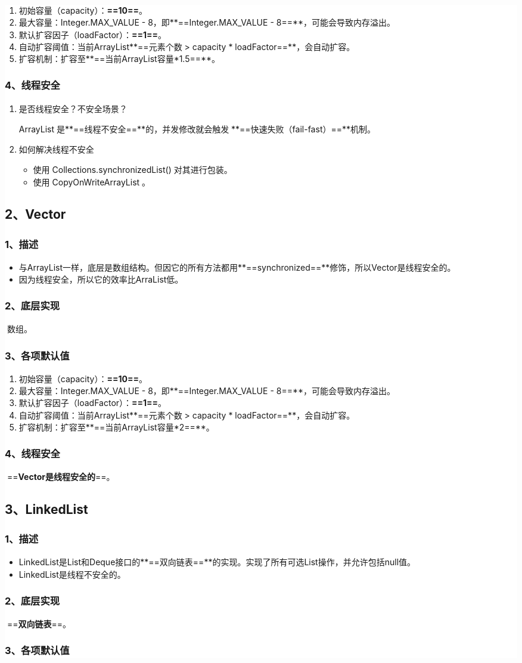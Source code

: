 1. 初始容量（capacity）：**==10==**。
2. 最大容量：Integer.MAX_VALUE - 8，即**==Integer.MAX_VALUE - 8==**，可能会导致内存溢出。
3. 默认扩容因子（loadFactor）：**==1==**。
4. 自动扩容阈值：当前ArrayList**==元素个数 > capacity * loadFactor==**，会自动扩容。
5. 扩容机制：扩容至**==当前ArrayList容量*1.5==**。

### 4、线程安全

1. 是否线程安全？不安全场景？

   ArrayList 是**==线程不安全==**的，并发修改就会触发 **==快速失败（fail-fast）==**机制。

2. 如何解决线程不安全

   - 使用 Collections.synchronizedList() 对其进行包装。
   - 使用 CopyOnWriteArrayList 。

## 2、Vector

### 1、描述

- 与ArrayList一样，底层是数组结构。但因它的所有方法都用**==synchronized==**修饰，所以Vector是线程安全的。
- 因为线程安全，所以它的效率比ArraList低。

### 2、底层实现

​	数组。

### 3、各项默认值

1. 初始容量（capacity）：**==10==**。
2. 最大容量：Integer.MAX_VALUE - 8，即**==Integer.MAX_VALUE - 8==**，可能会导致内存溢出。
3. 默认扩容因子（loadFactor）：**==1==**。
4. 自动扩容阈值：当前ArrayList**==元素个数 > capacity * loadFactor==**，会自动扩容。
5. 扩容机制：扩容至**==当前ArrayList容量*2==**。

### 4、线程安全

​	==**Vector是线程安全的**==。

## 3、LinkedList

### 1、描述

- LinkedList是List和Deque接口的**==双向链表==**的实现。实现了所有可选List操作，并允许包括null值。
- LinkedList是线程不安全的。

### 2、底层实现

​	==**双向链表**==。

### 3、各项默认值
